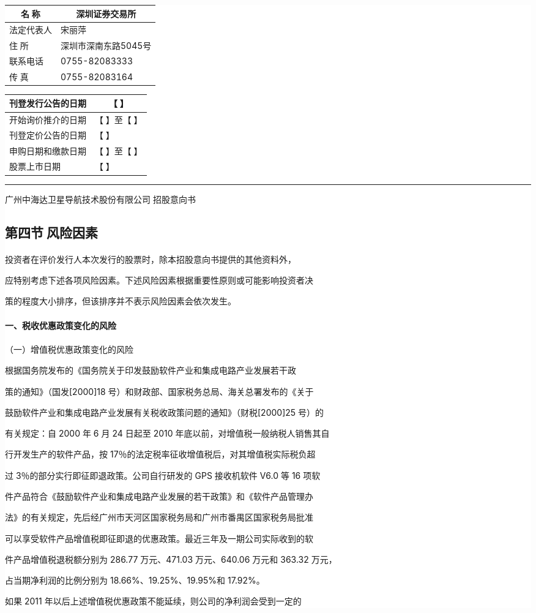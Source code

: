 |名 称|深圳证券交易所|
|---|---|
|法定代表人|宋丽萍|
|住 所|深圳市深南东路5045号|
|联系电话|0755-82083333|
|传 真|0755-82083164|

|刊登发行公告的日期|【 】|
|---|---|
|开始询价推介的日期|【 】至【 】|
|刊登定价公告的日期|【 】|
|申购日期和缴款日期|【 】至【 】|
|股票上市日期|【 】|


-----

广州中海达卫星导航技术股份有限公司 招股意向书

## 第四节 风险因素

投资者在评价发行人本次发行的股票时，除本招股意向书提供的其他资料外，

应特别考虑下述各项风险因素。下述风险因素根据重要性原则或可能影响投资者决

策的程度大小排序，但该排序并不表示风险因素会依次发生。

#### 一、税收优惠政策变化的风险

（一）增值税优惠政策变化的风险

根据国务院发布的《国务院关于印发鼓励软件产业和集成电路产业发展若干政

策的通知》（国发[2000]18 号）和财政部、国家税务总局、海关总署发布的《关于

鼓励软件产业和集成电路产业发展有关税收政策问题的通知》（财税[2000]25 号）的

有关规定：自 2000 年 6 月 24 日起至 2010 年底以前，对增值税一般纳税人销售其自

行开发生产的软件产品，按 17％的法定税率征收增值税后，对其增值税实际税负超

过 3％的部分实行即征即退政策。公司自行研发的 GPS 接收机软件 V6.0 等 16 项软

件产品符合《鼓励软件产业和集成电路产业发展的若干政策》和《软件产品管理办

法》的有关规定，先后经广州市天河区国家税务局和广州市番禺区国家税务局批准

可以享受软件产品增值税即征即退的优惠政策。最近三年及一期公司实际收到的软

件产品增值税退税额分别为 286.77 万元、471.03 万元、640.06 万元和 363.32 万元，

占当期净利润的比例分别为 18.66%、19.25%、19.95%和 17.92%。

如果 2011 年以后上述增值税优惠政策不能延续，则公司的净利润会受到一定的
